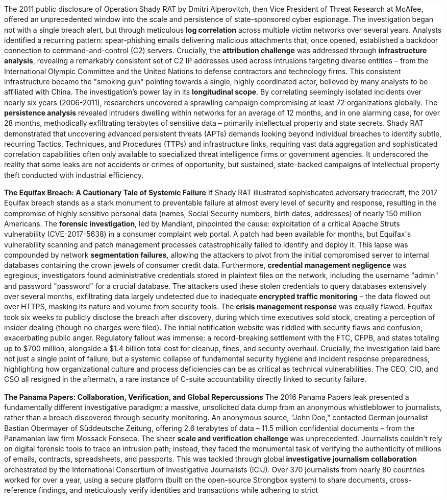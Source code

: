 The 2011 public disclosure of Operation Shady RAT by Dmitri Alperovitch, then Vice President of Threat Research at McAfee, offered an unprecedented window into the scale and persistence of state-sponsored cyber espionage. The investigation began not with a single breach alert, but through meticulous **log correlation** across multiple victim networks over several years. Analysts identified a recurring pattern: spear-phishing emails delivering malicious attachments that, once opened, established a backdoor connection to command-and-control (C2) servers. Crucially, the **attribution challenge** was addressed through **infrastructure analysis**, revealing a remarkably consistent set of C2 IP addresses used across intrusions targeting diverse entities – from the International Olympic Committee and the United Nations to defense contractors and technology firms. This consistent infrastructure became the "smoking gun" pointing towards a single, highly coordinated actor, believed by many analysts to be affiliated with China. The investigation’s power lay in its **longitudinal scope**. By correlating seemingly isolated incidents over nearly six years (2006-2011), researchers uncovered a sprawling campaign compromising at least 72 organizations globally. The **persistence analysis** revealed intruders dwelling within networks for an average of 12 months, and in one alarming case, for over 28 months, methodically exfiltrating terabytes of sensitive data – primarily intellectual property and state secrets. Shady RAT demonstrated that uncovering advanced persistent threats (APTs) demands looking beyond individual breaches to identify subtle, recurring Tactics, Techniques, and Procedures (TTPs) and infrastructure links, requiring vast data aggregation and sophisticated correlation capabilities often only available to specialized threat intelligence firms or government agencies. It underscored the reality that some leaks are not accidents or crimes of opportunity, but sustained, state-backed campaigns of intellectual property theft conducted with industrial efficiency.

**The Equifax Breach: A Cautionary Tale of Systemic Failure**
If Shady RAT illustrated sophisticated adversary tradecraft, the 2017 Equifax breach stands as a stark monument to preventable failure at almost every level of security and response, resulting in the compromise of highly sensitive personal data (names, Social Security numbers, birth dates, addresses) of nearly 150 million Americans. The **forensic investigation**, led by Mandiant, pinpointed the cause: exploitation of a critical Apache Struts vulnerability (CVE-2017-5638) in a consumer complaint web portal. A patch had been available for months, but Equifax's vulnerability scanning and patch management processes catastrophically failed to identify and deploy it. This lapse was compounded by network **segmentation failures**, allowing the attackers to pivot from the initial compromised server to internal databases containing the crown jewels of consumer credit data. Furthermore, **credential management negligence** was egregious; investigators found administrative credentials stored in plaintext files on the network, including the username "admin" and password "password" for a crucial database. The attackers used these stolen credentials to query databases extensively over several months, exfiltrating data largely undetected due to inadequate **encrypted traffic monitoring** – the data flowed out over HTTPS, masking its nature and volume from security tools. The **crisis management response** was equally flawed. Equifax took six weeks to publicly disclose the breach after discovery, during which time executives sold stock, creating a perception of insider dealing (though no charges were filed). The initial notification website was riddled with security flaws and confusion, exacerbating public anger. Regulatory fallout was immense: a record-breaking settlement with the FTC, CFPB, and states totaling up to $700 million, alongside a $1.4 billion total cost for cleanup, fines, and security overhaul. Crucially, the investigation laid bare not just a single point of failure, but a systemic collapse of fundamental security hygiene and incident response preparedness, highlighting how organizational culture and process deficiencies can be as critical as technical vulnerabilities. The CEO, CIO, and CSO all resigned in the aftermath, a rare instance of C-suite accountability directly linked to security failure.

**The Panama Papers: Collaboration, Verification, and Global Repercussions**
The 2016 Panama Papers leak presented a fundamentally different investigative paradigm: a massive, unsolicited data dump from an anonymous whistleblower to journalists, rather than a breach discovered through security monitoring. An anonymous source, "John Doe," contacted German journalist Bastian Obermayer of Süddeutsche Zeitung, offering 2.6 terabytes of data – 11.5 million confidential documents – from the Panamanian law firm Mossack Fonseca. The sheer **scale and verification challenge** was unprecedented. Journalists couldn't rely on digital forensic tools to trace an intrusion path; instead, they faced the monumental task of verifying the authenticity of millions of emails, contracts, spreadsheets, and passports. This was tackled through global **investigative journalism collaboration** orchestrated by the International Consortium of Investigative Journalists (ICIJ). Over 370 journalists from nearly 80 countries worked for over a year, using a secure platform (built on the open-source Strongbox system) to share documents, cross-reference findings, and meticulously verify identities and transactions while adhering to strict